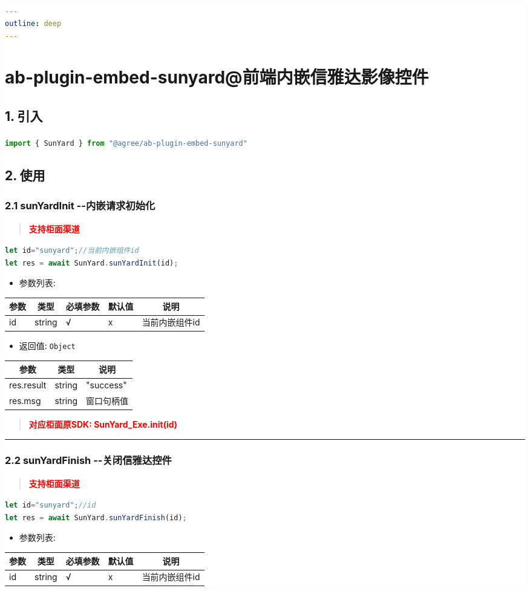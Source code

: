 ```yaml
---
outline: deep
---
```

# ab-plugin-embed-sunyard@前端内嵌信雅达影像控件

## 1. 引入

```js
import { SunYard } from "@agree/ab-plugin-embed-sunyard"
```
## 2. 使用
###  2.1 sunYardInit --内嵌请求初始化

> <font color ='red' style="font-weight:bold">支持柜面渠道</font>

```js
let id="sunyard";//当前内嵌组件id
let res = await SunYard.sunYardInit(id);
```
- 参数列表:

| 参数    | 类型   | 必填参数 |默认值 |说明    |
| ------- | ------ | ---|---|------------------ |
| id| string | √   | x | 当前内嵌组件id    |

- 返回值: `Object`

| 参数    | 类型   | 说明    |
| ------- | ------ |------------------ |
| res.result    | string |  "success"  |
| res.msg    | string |  窗口句柄值  |

> <font color ='red' style="font-weight:bold">对应柜面原SDK: SunYard_Exe.init(id)</font>

----------------------------------------------------
###  2.2 sunYardFinish --关闭信雅达控件

> <font color ='red' style="font-weight:bold">支持柜面渠道</font>

```js
let id="sunyard";//id
let res = await SunYard.sunYardFinish(id);
```
- 参数列表:

| 参数    | 类型   | 必填参数 |默认值 |说明    |
| ------- | ------ | ---|---|------------------ |
| id| string | √   | x | 当前内嵌组件id    |

